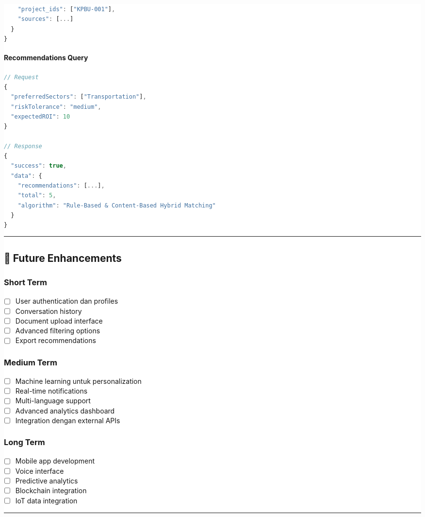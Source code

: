```javascript
    "project_ids": ["KPBU-001"],
    "sources": [...]
  }
}
```

#### Recommendations Query
```javascript
// Request
{
  "preferredSectors": ["Transportation"],
  "riskTolerance": "medium",
  "expectedROI": 10
}

// Response
{
  "success": true,
  "data": {
    "recommendations": [...],
    "total": 5,
    "algorithm": "Rule-Based & Content-Based Hybrid Matching"
  }
}
```

---

## 🎯 Future Enhancements

### Short Term
- [ ] User authentication dan profiles
- [ ] Conversation history
- [ ] Document upload interface
- [ ] Advanced filtering options
- [ ] Export recommendations

### Medium Term
- [ ] Machine learning untuk personalization
- [ ] Real-time notifications
- [ ] Multi-language support
- [ ] Advanced analytics dashboard
- [ ] Integration dengan external APIs

### Long Term
- [ ] Mobile app development
- [ ] Voice interface
- [ ] Predictive analytics
- [ ] Blockchain integration
- [ ] IoT data integration

---